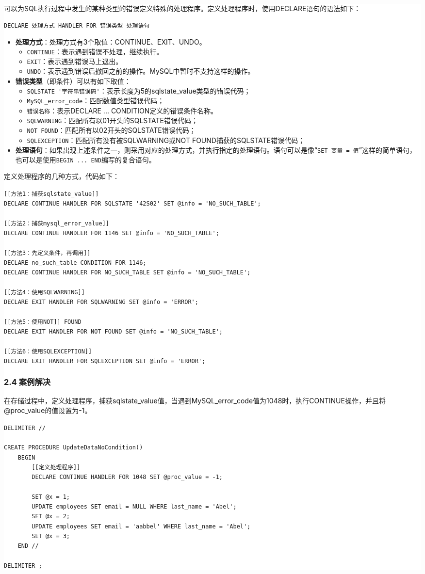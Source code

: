 可以为SQL执行过程中发生的某种类型的错误定义特殊的处理程序。定义处理程序时，使用DECLARE语句的语法如下：

```mysql
DECLARE 处理方式 HANDLER FOR 错误类型 处理语句
```

- **处理方式**：处理方式有3个取值：CONTINUE、EXIT、UNDO。
  - `CONTINUE`：表示遇到错误不处理，继续执行。
  - `EXIT`：表示遇到错误马上退出。
  - `UNDO`：表示遇到错误后撤回之前的操作。MySQL中暂时不支持这样的操作。
- **错误类型**（即条件）可以有如下取值：
  - `SQLSTATE '字符串错误码'`：表示长度为5的sqlstate_value类型的错误代码；
  - `MySQL_error_code`：匹配数值类型错误代码；
  - `错误名称`：表示DECLARE ... CONDITION定义的错误条件名称。
  - `SQLWARNING`：匹配所有以01开头的SQLSTATE错误代码；
  - `NOT FOUND`：匹配所有以02开头的SQLSTATE错误代码；
  - `SQLEXCEPTION`：匹配所有没有被SQLWARNING或NOT FOUND捕获的SQLSTATE错误代码；
- **处理语句**：如果出现上述条件之一，则采用对应的处理方式，并执行指定的处理语句。语句可以是像“`SET 变量 = 值`”这样的简单语句，也可以是使用`BEGIN ... END`编写的复合语句。

定义处理程序的几种方式，代码如下：

```mysql
[[方法1：捕获sqlstate_value]]
DECLARE CONTINUE HANDLER FOR SQLSTATE '42S02' SET @info = 'NO_SUCH_TABLE';

[[方法2：捕获mysql_error_value]]
DECLARE CONTINUE HANDLER FOR 1146 SET @info = 'NO_SUCH_TABLE';

[[方法3：先定义条件，再调用]]
DECLARE no_such_table CONDITION FOR 1146;
DECLARE CONTINUE HANDLER FOR NO_SUCH_TABLE SET @info = 'NO_SUCH_TABLE';

[[方法4：使用SQLWARNING]]
DECLARE EXIT HANDLER FOR SQLWARNING SET @info = 'ERROR';

[[方法5：使用NOT]] FOUND
DECLARE EXIT HANDLER FOR NOT FOUND SET @info = 'NO_SUCH_TABLE';

[[方法6：使用SQLEXCEPTION]]
DECLARE EXIT HANDLER FOR SQLEXCEPTION SET @info = 'ERROR';
```

### 2.4 案例解决

在存储过程中，定义处理程序，捕获sqlstate_value值，当遇到MySQL_error_code值为1048时，执行CONTINUE操作，并且将@proc_value的值设置为-1。

```mysql
DELIMITER //

CREATE PROCEDURE UpdateDataNoCondition()
	BEGIN
		[[定义处理程序]]
		DECLARE CONTINUE HANDLER FOR 1048 SET @proc_value = -1;
		
		SET @x = 1;
		UPDATE employees SET email = NULL WHERE last_name = 'Abel';
		SET @x = 2;
		UPDATE employees SET email = 'aabbel' WHERE last_name = 'Abel';
		SET @x = 3;
	END //

DELIMITER ;
```
